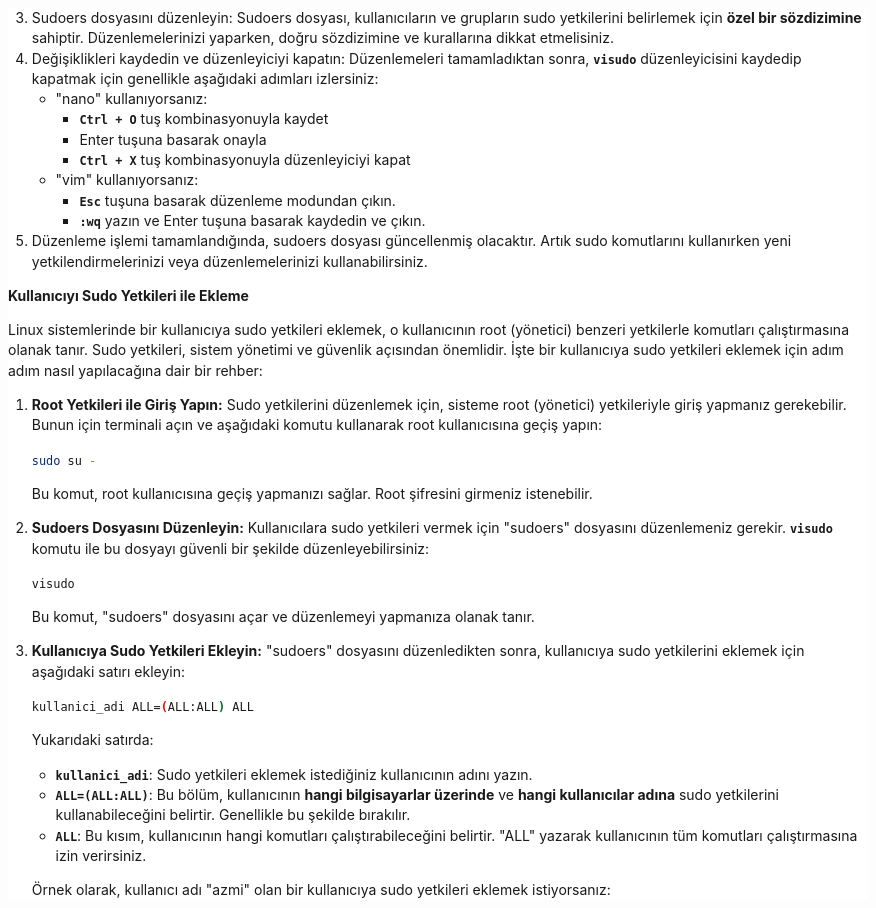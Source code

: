 3. Sudoers dosyasını düzenleyin: Sudoers dosyası, kullanıcıların ve grupların sudo yetkilerini belirlemek için **özel bir sözdizimine** sahiptir. Düzenlemelerinizi yaparken, doğru sözdizimine ve kurallarına dikkat etmelisiniz.
4. Değişiklikleri kaydedin ve düzenleyiciyi kapatın: Düzenlemeleri tamamladıktan sonra, **`visudo`** düzenleyicisini kaydedip kapatmak için genellikle aşağıdaki adımları izlersiniz:
    - "nano" kullanıyorsanız:
        - **`Ctrl + O`** tuş kombinasyonuyla kaydet
        - Enter tuşuna basarak onayla
        - **`Ctrl + X`** tuş kombinasyonuyla düzenleyiciyi kapat
    - "vim" kullanıyorsanız:
        - **`Esc`** tuşuna basarak düzenleme modundan çıkın.
        - **`:wq`** yazın ve Enter tuşuna basarak kaydedin ve çıkın.
5. Düzenleme işlemi tamamlandığında, sudoers dosyası güncellenmiş olacaktır. Artık sudo komutlarını kullanırken yeni yetkilendirmelerinizi veya düzenlemelerinizi kullanabilirsiniz.

**Kullanıcıyı Sudo Yetkileri ile Ekleme**

Linux sistemlerinde bir kullanıcıya sudo yetkileri eklemek, o kullanıcının root (yönetici) benzeri yetkilerle komutları çalıştırmasına olanak tanır. Sudo yetkileri, sistem yönetimi ve güvenlik açısından önemlidir. İşte bir kullanıcıya sudo yetkileri eklemek için adım adım nasıl yapılacağına dair bir rehber:

1. **Root Yetkileri ile Giriş Yapın:** Sudo yetkilerini düzenlemek için, sisteme root (yönetici) yetkileriyle giriş yapmanız gerekebilir. Bunun için terminali açın ve aşağıdaki komutu kullanarak root kullanıcısına geçiş yapın:
    
    ```bash
    sudo su -
    ```
    
    Bu komut, root kullanıcısına geçiş yapmanızı sağlar. Root şifresini girmeniz istenebilir.
    
2. **Sudoers Dosyasını Düzenleyin:** Kullanıcılara sudo yetkileri vermek için "sudoers" dosyasını düzenlemeniz gerekir. **`visudo`** komutu ile bu dosyayı güvenli bir şekilde düzenleyebilirsiniz:
    
    ```bash
    visudo
    ```
    
    Bu komut, "sudoers" dosyasını açar ve düzenlemeyi yapmanıza olanak tanır.
    
3. **Kullanıcıya Sudo Yetkileri Ekleyin:** "sudoers" dosyasını düzenledikten sonra, kullanıcıya sudo yetkilerini eklemek için aşağıdaki satırı ekleyin:
    
    ```bash
    kullanici_adi ALL=(ALL:ALL) ALL
    ```
    
    Yukarıdaki satırda:
    
    - **`kullanici_adi`**: Sudo yetkileri eklemek istediğiniz kullanıcının adını yazın.
    - **`ALL=(ALL:ALL)`**: Bu bölüm, kullanıcının **hangi bilgisayarlar üzerinde** ve **hangi kullanıcılar adına** sudo yetkilerini kullanabileceğini belirtir. Genellikle bu şekilde bırakılır.
    - **`ALL`**: Bu kısım, kullanıcının hangi komutları çalıştırabileceğini belirtir. "ALL" yazarak kullanıcının tüm komutları çalıştırmasına izin verirsiniz.
    
    Örnek olarak, kullanıcı adı "azmi" olan bir kullanıcıya sudo yetkileri eklemek istiyorsanız:
    